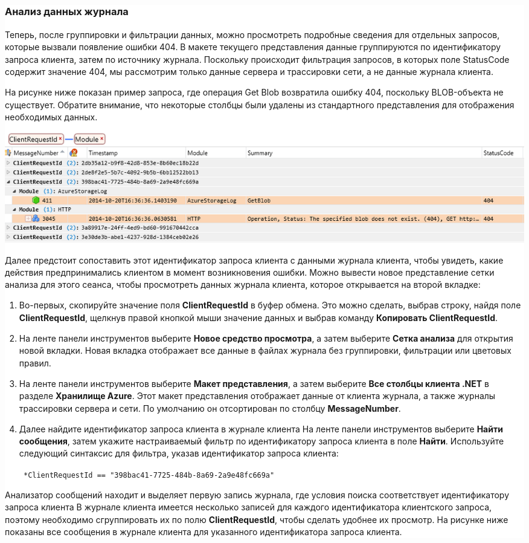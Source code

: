 ### Анализ данных журнала

Теперь, после группировки и фильтрации данных, можно просмотреть подробные сведения для отдельных запросов, которые вызвали появление ошибки 404. В макете текущего представления данные группируются по идентификатору запроса клиента, затем по источнику журнала. Поскольку происходит фильтрация запросов, в которых поле StatusCode содержит значение 404, мы рассмотрим только данные сервера и трассировки сети, а не данные журнала клиента.

На рисунке ниже показан пример запроса, где операция Get Blob возвратила ошибку 404, поскольку BLOB-объекта не существует. Обратите внимание, что некоторые столбцы были удалены из стандартного представления для отображения необходимых данных.

![Отфильтрованные журналы трассировки сети и сервера](./media/storage-e2e-troubleshooting/server-filtered-404-error.png)

Далее предстоит сопоставить этот идентификатор запроса клиента с данными журнала клиента, чтобы увидеть, какие действия предпринимались клиентом в момент возникновения ошибки. Можно вывести новое представление сетки анализа для этого сеанса, чтобы просмотреть данных журнала клиента, которое открывается на второй вкладке:

1. Во-первых, скопируйте значение поля **ClientRequestId** в буфер обмена. Это можно сделать, выбрав строку, найдя поле **ClientRequestId**, щелкнув правой кнопкой мыши значение данных и выбрав команду **Копировать ClientRequestId**. 
1. На ленте панели инструментов выберите **Новое средство просмотра**, а затем выберите **Сетка анализа** для открытия новой вкладки. Новая вкладка отображает все данные в файлах журнала без группировки, фильтрации или цветовых правил. 
2. На ленте панели инструментов выберите **Макет представления**, а затем выберите **Все столбцы клиента .NET** в разделе **Хранилище Azure**. Этот макет представления отображает данные от клиента журнала, а также журналы трассировки сервера и сети. По умолчанию он отсортирован по столбцу **MessageNumber**.
3. Далее найдите идентификатор запроса клиента в журнале клиента На ленте панели инструментов выберите **Найти сообщения**, затем укажите настраиваемый фильтр по идентификатору запроса клиента в поле **Найти**. Используйте следующий синтаксис для фильтра, указав идентификатор запроса клиента:

		*ClientRequestId == "398bac41-7725-484b-8a69-2a9e48fc669a"

Анализатор сообщений находит и выделяет первую запись журнала, где условия поиска соответствует идентификатору запроса клиента В журнале клиента имеется несколько записей для каждого идентификатора клиентского запроса, поэтому необходимо сгруппировать их по полю **ClientRequestId**, чтобы сделать удобнее их просмотр. На рисунке ниже показаны все сообщения в журнале клиента для указанного идентификатора запроса клиента.
